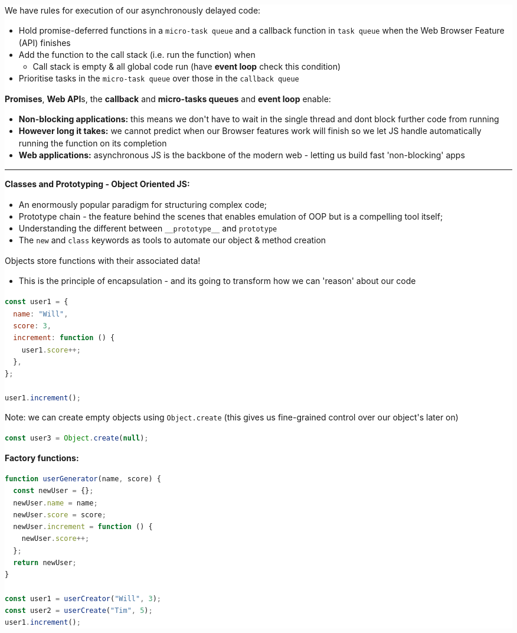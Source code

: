 We have rules for execution of our asynchronously delayed code:

- Hold promise-deferred functions in a `micro-task queue` and a callback function in `task queue` when the Web Browser Feature (API) finishes
- Add the function to the call stack (i.e. run the function) when
  - Call stack is empty & all global code run (have **event loop** check this condition)
- Prioritise tasks in the `micro-task queue` over those in the `callback queue`

**Promises**, **Web API**s, the **callback** and **micro-tasks queues** and **event loop** enable:

- **Non-blocking applications:** this means we don't have to wait in the single thread and dont block further code from running
- **However long it takes:** we cannot predict when our Browser features work will finish so we let JS handle automatically running the function on its completion
- **Web applications:** asynchronous JS is the backbone of the modern web - letting us build fast 'non-blocking' apps

---

**Classes and Prototyping - Object Oriented JS:**

- An enormously popular paradigm for structuring complex code;
- Prototype chain - the feature behind the scenes that enables emulation of OOP but is a compelling tool itself;
- Understanding the different between `__prototype__` and `prototype`
- The `new` and `class` keywords as tools to automate our object & method creation

Objects store functions with their associated data!

- This is the principle of encapsulation - and its going to transform how we can 'reason' about our code

```js
const user1 = {
  name: "Will",
  score: 3,
  increment: function () {
    user1.score++;
  },
};

user1.increment();
```

Note: we can create empty objects using `Object.create` (this gives us fine-grained control over our object's later on)

```js
const user3 = Object.create(null);
```

**Factory functions:**

```js
function userGenerator(name, score) {
  const newUser = {};
  newUser.name = name;
  newUser.score = score;
  newUser.increment = function () {
    newUser.score++;
  };
  return newUser;
}

const user1 = userCreator("Will", 3);
const user2 = userCreate("Tim", 5);
user1.increment();
```

